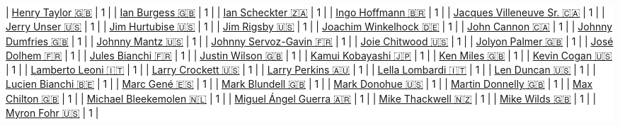 | [Henry Taylor 🇬🇧](/f1/drivers/henry_taylor) | 1 |
| [Ian Burgess 🇬🇧](/f1/drivers/burgess) | 1 |
| [Ian Scheckter 🇿🇦](/f1/drivers/ian_scheckter) | 1 |
| [Ingo Hoffmann 🇧🇷](/f1/drivers/hoffmann) | 1 |
| [Jacques Villeneuve Sr. 🇨🇦](/f1/drivers/villeneuve_sr) | 1 |
| [Jerry Unser 🇺🇸](/f1/drivers/jerry_unser) | 1 |
| [Jim Hurtubise 🇺🇸](/f1/drivers/hurtubise) | 1 |
| [Jim Rigsby 🇺🇸](/f1/drivers/rigsby) | 1 |
| [Joachim Winkelhock 🇩🇪](/f1/drivers/joachim_winkelhock) | 1 |
| [John Cannon 🇨🇦](/f1/drivers/Cannoc) | 1 |
| [Johnny Dumfries 🇬🇧](/f1/drivers/dumfries) | 1 |
| [Johnny Mantz 🇺🇸](/f1/drivers/mantz) | 1 |
| [Johnny Servoz-Gavin 🇫🇷](/f1/drivers/gavin) | 1 |
| [Joie Chitwood 🇺🇸](/f1/drivers/chitwood) | 1 |
| [Jolyon Palmer 🇬🇧](/f1/drivers/jolyon_palmer) | 1 |
| [José Dolhem 🇫🇷](/f1/drivers/dolhem) | 1 |
| [Jules Bianchi 🇫🇷](/f1/drivers/jules_bianchi) | 1 |
| [Justin Wilson 🇬🇧](/f1/drivers/wilson) | 1 |
| [Kamui Kobayashi 🇯🇵](/f1/drivers/kobayashi) | 1 |
| [Ken Miles 🇬🇧](/f1/drivers/ken_miles) | 1 |
| [Kevin Cogan 🇺🇸](/f1/drivers/cogan) | 1 |
| [Lamberto Leoni 🇮🇹](/f1/drivers/leoni) | 1 |
| [Larry Crockett 🇺🇸](/f1/drivers/crockett) | 1 |
| [Larry Perkins 🇦🇺](/f1/drivers/perkins) | 1 |
| [Lella Lombardi 🇮🇹](/f1/drivers/lombardi) | 1 |
| [Len Duncan 🇺🇸](/f1/drivers/duncan) | 1 |
| [Lucien Bianchi 🇧🇪](/f1/drivers/bianchi) | 1 |
| [Marc Gené 🇪🇸](/f1/drivers/gene) | 1 |
| [Mark Blundell 🇬🇧](/f1/drivers/blundell) | 1 |
| [Mark Donohue 🇺🇸](/f1/drivers/donohue) | 1 |
| [Martin Donnelly 🇬🇧](/f1/drivers/donnelly) | 1 |
| [Max Chilton 🇬🇧](/f1/drivers/chilton) | 1 |
| [Michael Bleekemolen 🇳🇱](/f1/drivers/bleekemolen) | 1 |
| [Miguel Ángel Guerra 🇦🇷](/f1/drivers/guerra) | 1 |
| [Mike Thackwell 🇳🇿](/f1/drivers/thackwell) | 1 |
| [Mike Wilds 🇬🇧](/f1/drivers/wilds) | 1 |
| [Myron Fohr 🇺🇸](/f1/drivers/fohr) | 1 |